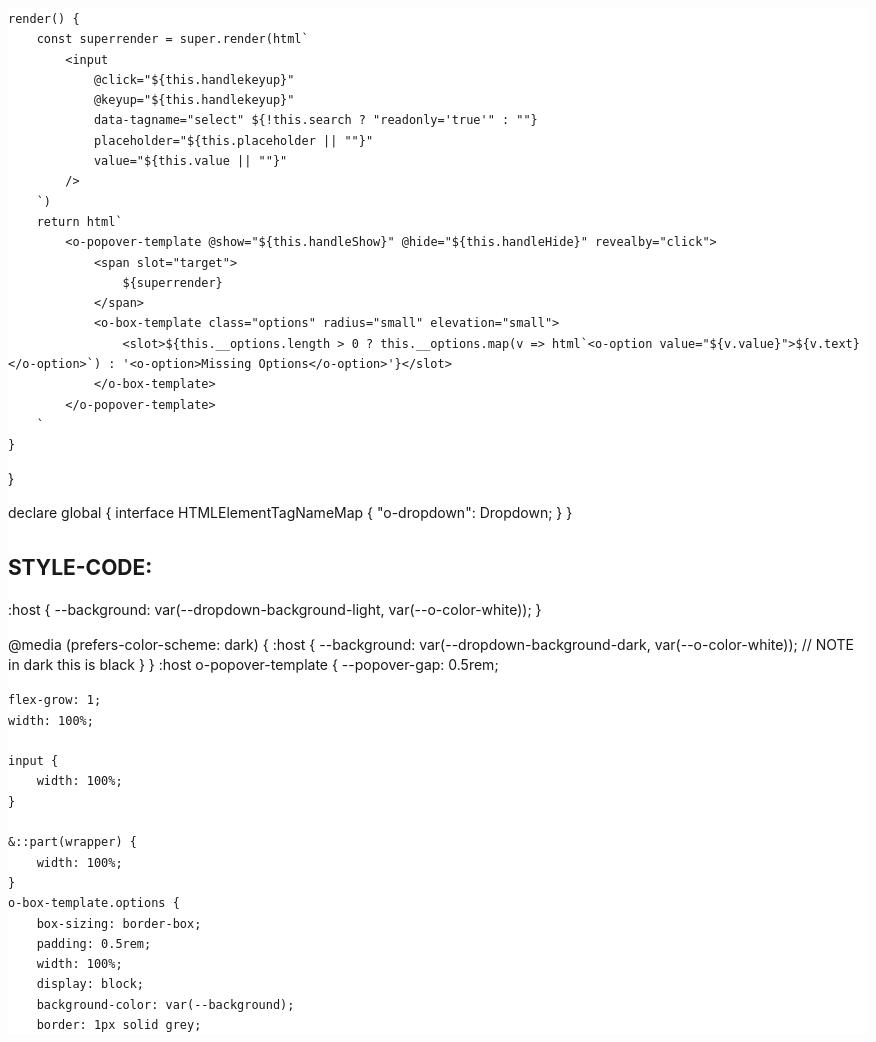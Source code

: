     render() {
        const superrender = super.render(html`
            <input 
                @click="${this.handlekeyup}" 
                @keyup="${this.handlekeyup}" 
                data-tagname="select" ${!this.search ? "readonly='true'" : ""} 
                placeholder="${this.placeholder || ""}" 
                value="${this.value || ""}"
            />
        `)
        return html`
            <o-popover-template @show="${this.handleShow}" @hide="${this.handleHide}" revealby="click">
                <span slot="target">
                    ${superrender}
                </span>
                <o-box-template class="options" radius="small" elevation="small">
                    <slot>${this.__options.length > 0 ? this.__options.map(v => html`<o-option value="${v.value}">${v.text}</o-option>`) : '<o-option>Missing Options</o-option>'}</slot>
                </o-box-template>
            </o-popover-template>
        `
    }
}

declare global {
    interface HTMLElementTagNameMap {
        "o-dropdown": Dropdown;
    }
}
## STYLE-CODE:
:host {
    --background: var(--dropdown-background-light, var(--o-color-white));
}

@media (prefers-color-scheme: dark) {
    :host {
        --background: var(--dropdown-background-dark, var(--o-color-white)); // NOTE in dark this is black
    }
}
:host o-popover-template {
    --popover-gap: 0.5rem;
    
    flex-grow: 1;
    width: 100%;

    input {
        width: 100%;
    }

    &::part(wrapper) {
        width: 100%;
    }
    o-box-template.options {
        box-sizing: border-box;
        padding: 0.5rem;
        width: 100%;
        display: block;
        background-color: var(--background);
        border: 1px solid grey;
